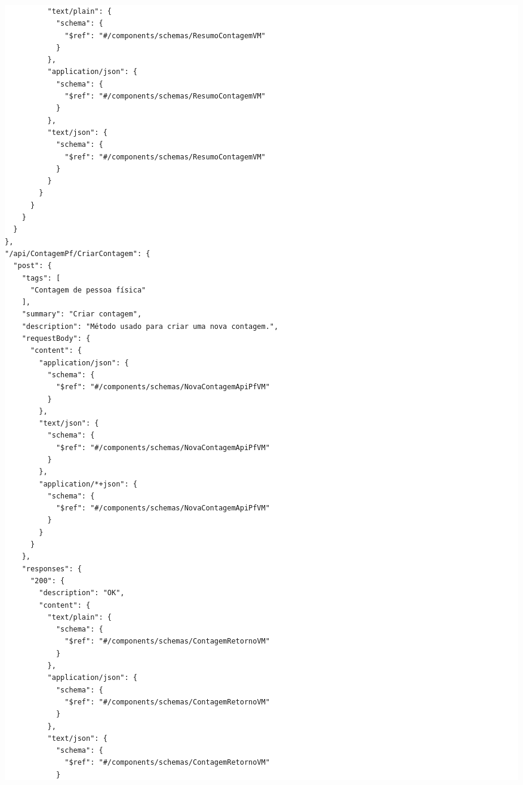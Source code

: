               "text/plain": {
                "schema": {
                  "$ref": "#/components/schemas/ResumoContagemVM"
                }
              },
              "application/json": {
                "schema": {
                  "$ref": "#/components/schemas/ResumoContagemVM"
                }
              },
              "text/json": {
                "schema": {
                  "$ref": "#/components/schemas/ResumoContagemVM"
                }
              }
            }
          }
        }
      }
    },
    "/api/ContagemPf/CriarContagem": {
      "post": {
        "tags": [
          "Contagem de pessoa física"
        ],
        "summary": "Criar contagem",
        "description": "Método usado para criar uma nova contagem.",
        "requestBody": {
          "content": {
            "application/json": {
              "schema": {
                "$ref": "#/components/schemas/NovaContagemApiPfVM"
              }
            },
            "text/json": {
              "schema": {
                "$ref": "#/components/schemas/NovaContagemApiPfVM"
              }
            },
            "application/*+json": {
              "schema": {
                "$ref": "#/components/schemas/NovaContagemApiPfVM"
              }
            }
          }
        },
        "responses": {
          "200": {
            "description": "OK",
            "content": {
              "text/plain": {
                "schema": {
                  "$ref": "#/components/schemas/ContagemRetornoVM"
                }
              },
              "application/json": {
                "schema": {
                  "$ref": "#/components/schemas/ContagemRetornoVM"
                }
              },
              "text/json": {
                "schema": {
                  "$ref": "#/components/schemas/ContagemRetornoVM"
                }